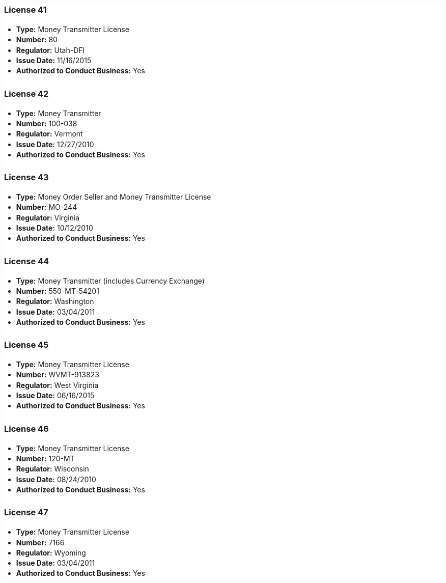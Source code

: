 ### License 41
- **Type:** Money Transmitter License
- **Number:** 80
- **Regulator:** Utah-DFI
- **Issue Date:** 11/16/2015
- **Authorized to Conduct Business:** Yes

### License 42
- **Type:** Money Transmitter
- **Number:** 100-038
- **Regulator:** Vermont
- **Issue Date:** 12/27/2010
- **Authorized to Conduct Business:** Yes

### License 43
- **Type:** Money Order Seller and Money Transmitter License
- **Number:** MO-244
- **Regulator:** Virginia
- **Issue Date:** 10/12/2010
- **Authorized to Conduct Business:** Yes

### License 44
- **Type:** Money Transmitter (includes Currency Exchange)
- **Number:** 550-MT-54201
- **Regulator:** Washington
- **Issue Date:** 03/04/2011
- **Authorized to Conduct Business:** Yes

### License 45
- **Type:** Money Transmitter License
- **Number:** WVMT-913823
- **Regulator:** West Virginia
- **Issue Date:** 06/16/2015
- **Authorized to Conduct Business:** Yes

### License 46
- **Type:** Money Transmitter License
- **Number:** 120-MT
- **Regulator:** Wisconsin
- **Issue Date:** 08/24/2010
- **Authorized to Conduct Business:** Yes

### License 47
- **Type:** Money Transmitter License
- **Number:** 7166
- **Regulator:** Wyoming
- **Issue Date:** 03/04/2011
- **Authorized to Conduct Business:** Yes
